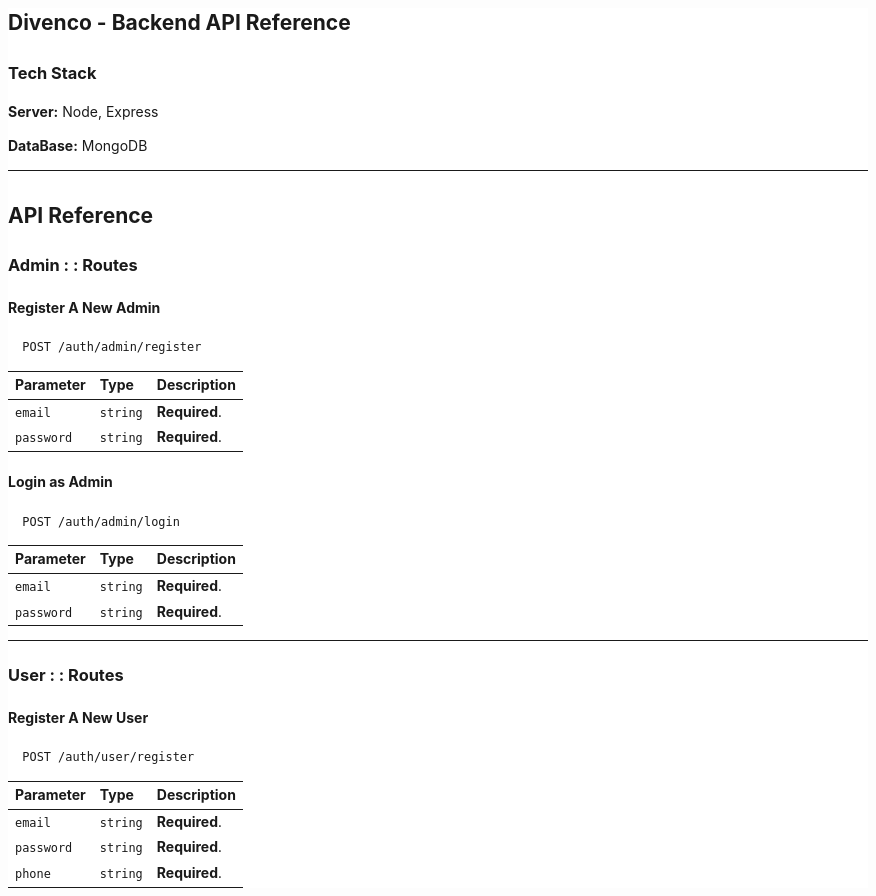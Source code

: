 
## Divenco - Backend API Reference

### Tech Stack

**Server:** Node, Express

**DataBase:** MongoDB

---

## API Reference

### Admin : : Routes 

#### Register A New Admin 

```http
  POST /auth/admin/register
```

| Parameter | Type     | Description                |
| :-------- | :------- | :------------------------- |
| `email` | `string` | **Required**.  |
| `password` | `string` | **Required**. |

#### Login as Admin 

```http
  POST /auth/admin/login
```

| Parameter | Type     | Description                       |
| :-------- | :------- | :-------------------------------- |
| `email`   | `string` | **Required**. |
| `password`   | `string` | **Required**. |

---
### User : : Routes 

#### Register A New User  

```http
  POST /auth/user/register
```

| Parameter | Type     | Description                |
| :-------- | :------- | :------------------------- |
| `email` | `string` | **Required**.  |
| `password` | `string` | **Required**. |
| `phone` | `string` | **Required**. |
